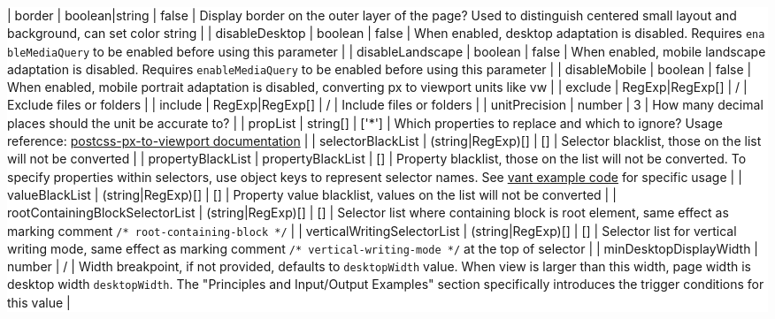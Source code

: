 | border | boolean\|string | false | Display border on the outer layer of the page? Used to distinguish centered small layout and background, can set color string                                                                                                                                                                                                                                                        |
| disableDesktop | boolean | false | When enabled, desktop adaptation is disabled. Requires `enableMediaQuery` to be enabled before using this parameter                                                                                                                                                                                                                                                    |
| disableLandscape | boolean | false | When enabled, mobile landscape adaptation is disabled. Requires `enableMediaQuery` to be enabled before using this parameter                                                                                                                                                                                                                                                  |
| disableMobile | boolean | false | When enabled, mobile portrait adaptation is disabled, converting px to viewport units like vw                                                                                                                                                                                                                                                              |
| exclude | RegExp\|RegExp[] | / | Exclude files or folders                                                                                                                                                                                                                                                                                    |
| include | RegExp\|RegExp[] | / | Include files or folders                                                                                                                                                                                                                                                                                    |
| unitPrecision | number | 3 | How many decimal places should the unit be accurate to?                                                                                                                                                                                                                                                                                |
| propList | string[] | ['*'] | Which properties to replace and which to ignore? Usage reference: [postcss-px-to-viewport documentation](https://github.com/evrone/postcss-px-to-viewport/blob/HEAD/README_CN.md)                                                                                                                                                                    |
| selectorBlackList | (string\|RegExp)[] | [] | Selector blacklist, those on the list will not be converted                                                                                                                                                                                                                                                                              |
| propertyBlackList | propertyBlackList | [] | Property blacklist, those on the list will not be converted. To specify properties within selectors, use object keys to represent selector names. See [vant example code](./example/others/vant-vue/postcss.config.cjs#L9C17-L9C17) for specific usage                                                                                                                                                                        |
| valueBlackList | (string\|RegExp)[] | [] | Property value blacklist, values on the list will not be converted                                                                                                                                                                                                                                                                             |
| rootContainingBlockSelectorList | (string\|RegExp)[] | [] | Selector list where containing block is root element, same effect as marking comment `/* root-containing-block */`                                                                                                                                                                                                                                      |
| verticalWritingSelectorList | (string\|RegExp)[] | [] | Selector list for vertical writing mode, same effect as marking comment `/* vertical-writing-mode */` at the top of selector                                                                                                                                                                                                                                 |
| minDesktopDisplayWidth | number | / | Width breakpoint, if not provided, defaults to `desktopWidth` value. When view is larger than this width, page width is desktop width `desktopWidth`. The "Principles and Input/Output Examples" section specifically introduces the trigger conditions for this value                                                                                                                                                                                          |